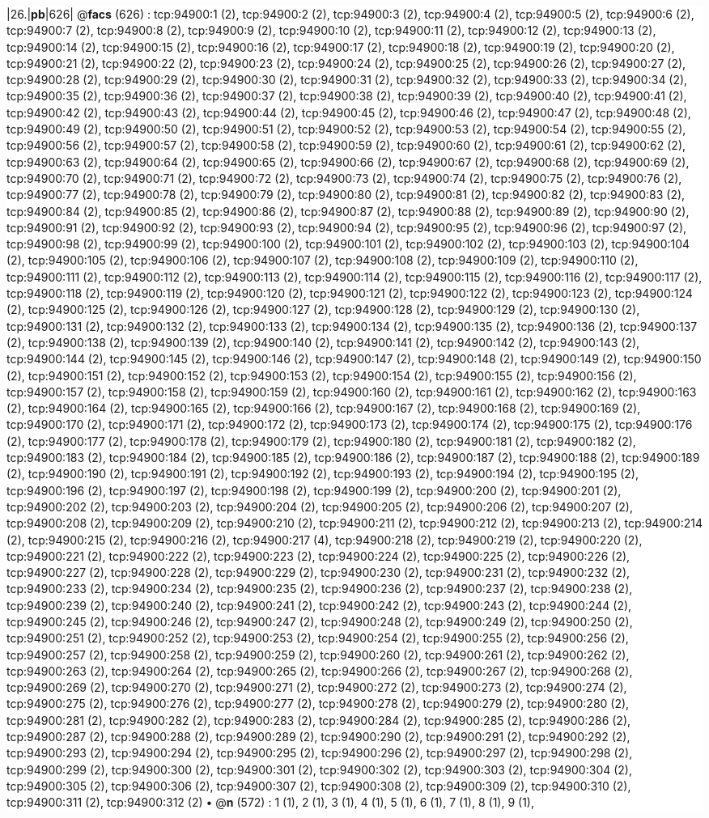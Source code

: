 |26.|__pb__|626| @__facs__ (626) : tcp:94900:1 (2), tcp:94900:2 (2), tcp:94900:3 (2), tcp:94900:4 (2), tcp:94900:5 (2), tcp:94900:6 (2), tcp:94900:7 (2), tcp:94900:8 (2), tcp:94900:9 (2), tcp:94900:10 (2), tcp:94900:11 (2), tcp:94900:12 (2), tcp:94900:13 (2), tcp:94900:14 (2), tcp:94900:15 (2), tcp:94900:16 (2), tcp:94900:17 (2), tcp:94900:18 (2), tcp:94900:19 (2), tcp:94900:20 (2), tcp:94900:21 (2), tcp:94900:22 (2), tcp:94900:23 (2), tcp:94900:24 (2), tcp:94900:25 (2), tcp:94900:26 (2), tcp:94900:27 (2), tcp:94900:28 (2), tcp:94900:29 (2), tcp:94900:30 (2), tcp:94900:31 (2), tcp:94900:32 (2), tcp:94900:33 (2), tcp:94900:34 (2), tcp:94900:35 (2), tcp:94900:36 (2), tcp:94900:37 (2), tcp:94900:38 (2), tcp:94900:39 (2), tcp:94900:40 (2), tcp:94900:41 (2), tcp:94900:42 (2), tcp:94900:43 (2), tcp:94900:44 (2), tcp:94900:45 (2), tcp:94900:46 (2), tcp:94900:47 (2), tcp:94900:48 (2), tcp:94900:49 (2), tcp:94900:50 (2), tcp:94900:51 (2), tcp:94900:52 (2), tcp:94900:53 (2), tcp:94900:54 (2), tcp:94900:55 (2), tcp:94900:56 (2), tcp:94900:57 (2), tcp:94900:58 (2), tcp:94900:59 (2), tcp:94900:60 (2), tcp:94900:61 (2), tcp:94900:62 (2), tcp:94900:63 (2), tcp:94900:64 (2), tcp:94900:65 (2), tcp:94900:66 (2), tcp:94900:67 (2), tcp:94900:68 (2), tcp:94900:69 (2), tcp:94900:70 (2), tcp:94900:71 (2), tcp:94900:72 (2), tcp:94900:73 (2), tcp:94900:74 (2), tcp:94900:75 (2), tcp:94900:76 (2), tcp:94900:77 (2), tcp:94900:78 (2), tcp:94900:79 (2), tcp:94900:80 (2), tcp:94900:81 (2), tcp:94900:82 (2), tcp:94900:83 (2), tcp:94900:84 (2), tcp:94900:85 (2), tcp:94900:86 (2), tcp:94900:87 (2), tcp:94900:88 (2), tcp:94900:89 (2), tcp:94900:90 (2), tcp:94900:91 (2), tcp:94900:92 (2), tcp:94900:93 (2), tcp:94900:94 (2), tcp:94900:95 (2), tcp:94900:96 (2), tcp:94900:97 (2), tcp:94900:98 (2), tcp:94900:99 (2), tcp:94900:100 (2), tcp:94900:101 (2), tcp:94900:102 (2), tcp:94900:103 (2), tcp:94900:104 (2), tcp:94900:105 (2), tcp:94900:106 (2), tcp:94900:107 (2), tcp:94900:108 (2), tcp:94900:109 (2), tcp:94900:110 (2), tcp:94900:111 (2), tcp:94900:112 (2), tcp:94900:113 (2), tcp:94900:114 (2), tcp:94900:115 (2), tcp:94900:116 (2), tcp:94900:117 (2), tcp:94900:118 (2), tcp:94900:119 (2), tcp:94900:120 (2), tcp:94900:121 (2), tcp:94900:122 (2), tcp:94900:123 (2), tcp:94900:124 (2), tcp:94900:125 (2), tcp:94900:126 (2), tcp:94900:127 (2), tcp:94900:128 (2), tcp:94900:129 (2), tcp:94900:130 (2), tcp:94900:131 (2), tcp:94900:132 (2), tcp:94900:133 (2), tcp:94900:134 (2), tcp:94900:135 (2), tcp:94900:136 (2), tcp:94900:137 (2), tcp:94900:138 (2), tcp:94900:139 (2), tcp:94900:140 (2), tcp:94900:141 (2), tcp:94900:142 (2), tcp:94900:143 (2), tcp:94900:144 (2), tcp:94900:145 (2), tcp:94900:146 (2), tcp:94900:147 (2), tcp:94900:148 (2), tcp:94900:149 (2), tcp:94900:150 (2), tcp:94900:151 (2), tcp:94900:152 (2), tcp:94900:153 (2), tcp:94900:154 (2), tcp:94900:155 (2), tcp:94900:156 (2), tcp:94900:157 (2), tcp:94900:158 (2), tcp:94900:159 (2), tcp:94900:160 (2), tcp:94900:161 (2), tcp:94900:162 (2), tcp:94900:163 (2), tcp:94900:164 (2), tcp:94900:165 (2), tcp:94900:166 (2), tcp:94900:167 (2), tcp:94900:168 (2), tcp:94900:169 (2), tcp:94900:170 (2), tcp:94900:171 (2), tcp:94900:172 (2), tcp:94900:173 (2), tcp:94900:174 (2), tcp:94900:175 (2), tcp:94900:176 (2), tcp:94900:177 (2), tcp:94900:178 (2), tcp:94900:179 (2), tcp:94900:180 (2), tcp:94900:181 (2), tcp:94900:182 (2), tcp:94900:183 (2), tcp:94900:184 (2), tcp:94900:185 (2), tcp:94900:186 (2), tcp:94900:187 (2), tcp:94900:188 (2), tcp:94900:189 (2), tcp:94900:190 (2), tcp:94900:191 (2), tcp:94900:192 (2), tcp:94900:193 (2), tcp:94900:194 (2), tcp:94900:195 (2), tcp:94900:196 (2), tcp:94900:197 (2), tcp:94900:198 (2), tcp:94900:199 (2), tcp:94900:200 (2), tcp:94900:201 (2), tcp:94900:202 (2), tcp:94900:203 (2), tcp:94900:204 (2), tcp:94900:205 (2), tcp:94900:206 (2), tcp:94900:207 (2), tcp:94900:208 (2), tcp:94900:209 (2), tcp:94900:210 (2), tcp:94900:211 (2), tcp:94900:212 (2), tcp:94900:213 (2), tcp:94900:214 (2), tcp:94900:215 (2), tcp:94900:216 (2), tcp:94900:217 (4), tcp:94900:218 (2), tcp:94900:219 (2), tcp:94900:220 (2), tcp:94900:221 (2), tcp:94900:222 (2), tcp:94900:223 (2), tcp:94900:224 (2), tcp:94900:225 (2), tcp:94900:226 (2), tcp:94900:227 (2), tcp:94900:228 (2), tcp:94900:229 (2), tcp:94900:230 (2), tcp:94900:231 (2), tcp:94900:232 (2), tcp:94900:233 (2), tcp:94900:234 (2), tcp:94900:235 (2), tcp:94900:236 (2), tcp:94900:237 (2), tcp:94900:238 (2), tcp:94900:239 (2), tcp:94900:240 (2), tcp:94900:241 (2), tcp:94900:242 (2), tcp:94900:243 (2), tcp:94900:244 (2), tcp:94900:245 (2), tcp:94900:246 (2), tcp:94900:247 (2), tcp:94900:248 (2), tcp:94900:249 (2), tcp:94900:250 (2), tcp:94900:251 (2), tcp:94900:252 (2), tcp:94900:253 (2), tcp:94900:254 (2), tcp:94900:255 (2), tcp:94900:256 (2), tcp:94900:257 (2), tcp:94900:258 (2), tcp:94900:259 (2), tcp:94900:260 (2), tcp:94900:261 (2), tcp:94900:262 (2), tcp:94900:263 (2), tcp:94900:264 (2), tcp:94900:265 (2), tcp:94900:266 (2), tcp:94900:267 (2), tcp:94900:268 (2), tcp:94900:269 (2), tcp:94900:270 (2), tcp:94900:271 (2), tcp:94900:272 (2), tcp:94900:273 (2), tcp:94900:274 (2), tcp:94900:275 (2), tcp:94900:276 (2), tcp:94900:277 (2), tcp:94900:278 (2), tcp:94900:279 (2), tcp:94900:280 (2), tcp:94900:281 (2), tcp:94900:282 (2), tcp:94900:283 (2), tcp:94900:284 (2), tcp:94900:285 (2), tcp:94900:286 (2), tcp:94900:287 (2), tcp:94900:288 (2), tcp:94900:289 (2), tcp:94900:290 (2), tcp:94900:291 (2), tcp:94900:292 (2), tcp:94900:293 (2), tcp:94900:294 (2), tcp:94900:295 (2), tcp:94900:296 (2), tcp:94900:297 (2), tcp:94900:298 (2), tcp:94900:299 (2), tcp:94900:300 (2), tcp:94900:301 (2), tcp:94900:302 (2), tcp:94900:303 (2), tcp:94900:304 (2), tcp:94900:305 (2), tcp:94900:306 (2), tcp:94900:307 (2), tcp:94900:308 (2), tcp:94900:309 (2), tcp:94900:310 (2), tcp:94900:311 (2), tcp:94900:312 (2)  •  @__n__ (572) : 1 (1), 2 (1), 3 (1), 4 (1), 5 (1), 6 (1), 7 (1), 8 (1), 9 (1),